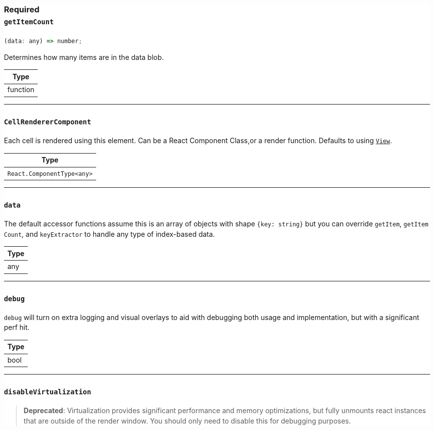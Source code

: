 
### <div class="label required basic">Required</div>`getItemCount`

```jsx
(data: any) => number;
```

Determines how many items are in the data blob.

| Type     |
| -------- |
| function |

---

### `CellRendererComponent`

Each cell is rendered using this element. Can be a React Component Class,or a render function. Defaults to using [`View`](view).

| Type                       |
| -------------------------- |
| `React.ComponentType<any>` |

---

### `data`

The default accessor functions assume this is an array of objects with shape `{key: string}` but you can override `getItem`, `getItemCount`, and `keyExtractor` to handle any type of index-based data.

| Type |
| ---- |
| any  |

---

### `debug`

`debug` will turn on extra logging and visual overlays to aid with debugging both usage and implementation, but with a significant perf hit.

| Type |
| ---- |
| bool |

---

### `disableVirtualization`

> **Deprecated**: Virtualization provides significant performance and memory optimizations, but fully unmounts react instances that are outside of the render window. You should only need to disable this for debugging purposes.
